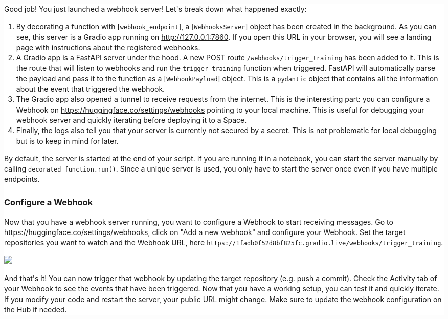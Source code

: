 Good job! You just launched a webhook server! Let's break down what happened exactly:

1. By decorating a function with [`webhook_endpoint`], a [`WebhooksServer`] object has been created in the background.
As you can see, this server is a Gradio app running on http://127.0.0.1:7860. If you open this URL in your browser, you
will see a landing page with instructions about the registered webhooks.
2. A Gradio app is a FastAPI server under the hood. A new POST route `/webhooks/trigger_training` has been added to it.
This is the route that will listen to webhooks and run the `trigger_training` function when triggered. FastAPI will
automatically parse the payload and pass it to the function as a [`WebhookPayload`] object. This is a `pydantic` object
that contains all the information about the event that triggered the webhook.
3. The Gradio app also opened a tunnel to receive requests from the internet. This is the interesting part: you can
configure a Webhook on https://huggingface.co/settings/webhooks pointing to your local machine. This is useful for
debugging your webhook server and quickly iterating before deploying it to a Space.
4. Finally, the logs also tell you that your server is currently not secured by a secret. This is not problematic for
local debugging but is to keep in mind for later.

<Tip warning={true}>

By default, the server is started at the end of your script. If you are running it in a notebook, you can start the
server manually by calling `decorated_function.run()`. Since a unique server is used, you only have to start the server
once even if you have multiple endpoints.

</Tip>


### Configure a Webhook

Now that you have a webhook server running, you want to configure a Webhook to start receiving messages.
Go to https://huggingface.co/settings/webhooks, click on "Add a new webhook" and configure your Webhook. Set the target
repositories you want to watch and the Webhook URL, here `https://1fadb0f52d8bf825fc.gradio.live/webhooks/trigger_training`.

<div class="flex justify-center">
<img src="https://huggingface.co/datasets/huggingface/documentation-images/resolve/main/hub/configure_webhook.png"/>
</div>

And that's it! You can now trigger that webhook by updating the target repository (e.g. push a commit). Check the
Activity tab of your Webhook to see the events that have been triggered. Now that you have a working setup, you can
test it and quickly iterate. If you modify your code and restart the server, your public URL might change. Make sure
to update the webhook configuration on the Hub if needed.
